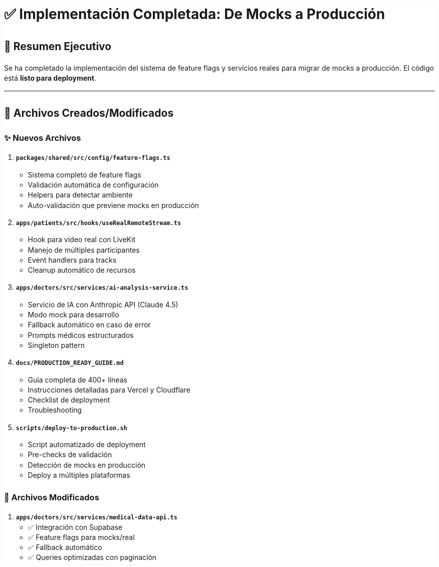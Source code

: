 # ✅ Implementación Completada: De Mocks a Producción

## 🎉 Resumen Ejecutivo

Se ha completado la implementación del sistema de feature flags y servicios reales para migrar de mocks a producción. El código está **listo para deployment**.

---

## 📁 Archivos Creados/Modificados

### ✨ Nuevos Archivos

1. **`packages/shared/src/config/feature-flags.ts`**
   - Sistema completo de feature flags
   - Validación automática de configuración
   - Helpers para detectar ambiente
   - Auto-validación que previene mocks en producción

2. **`apps/patients/src/hooks/useRealRemoteStream.ts`**
   - Hook para video real con LiveKit
   - Manejo de múltiples participantes
   - Event handlers para tracks
   - Cleanup automático de recursos

3. **`apps/doctors/src/services/ai-analysis-service.ts`**
   - Servicio de IA con Anthropic API (Claude 4.5)
   - Modo mock para desarrollo
   - Fallback automático en caso de error
   - Prompts médicos estructurados
   - Singleton pattern

4. **`docs/PRODUCTION_READY_GUIDE.md`**
   - Guía completa de 400+ líneas
   - Instrucciones detalladas para Vercel y Cloudflare
   - Checklist de deployment
   - Troubleshooting

5. **`scripts/deploy-to-production.sh`**
   - Script automatizado de deployment
   - Pre-checks de validación
   - Detección de mocks en producción
   - Deploy a múltiples plataformas

### 🔧 Archivos Modificados

1. **`apps/doctors/src/services/medical-data-api.ts`**
   - ✅ Integración con Supabase
   - ✅ Feature flags para mocks/real
   - ✅ Fallback automático
   - ✅ Queries optimizadas con paginación

